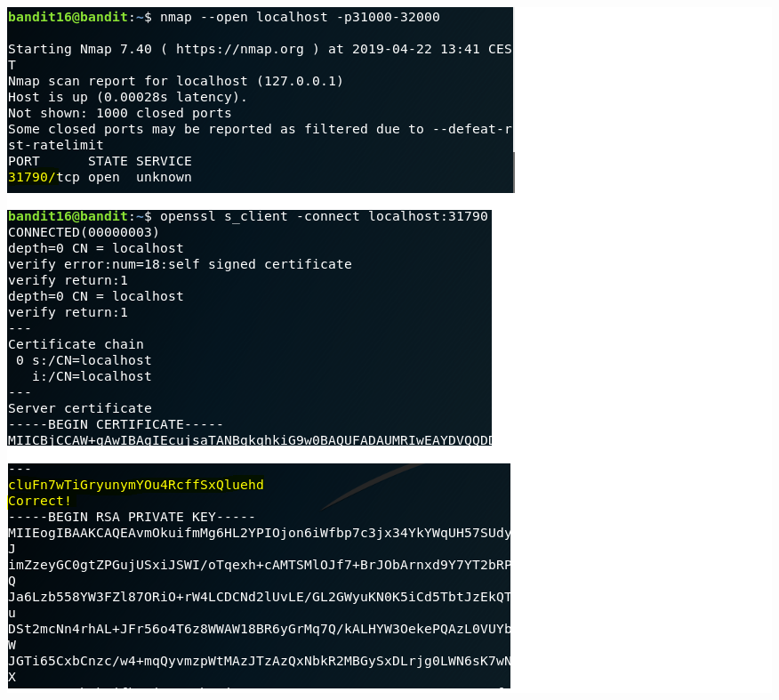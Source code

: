 <img src="/images/blogimages/2019-04-24/bandit17_1.PNG">
<p></p>
<img src="/images/blogimages/2019-04-24/bandit17_2.PNG">
<p></p>
<img src="/images/blogimages/2019-04-24/bandit17_3.PNG">
<p></p>